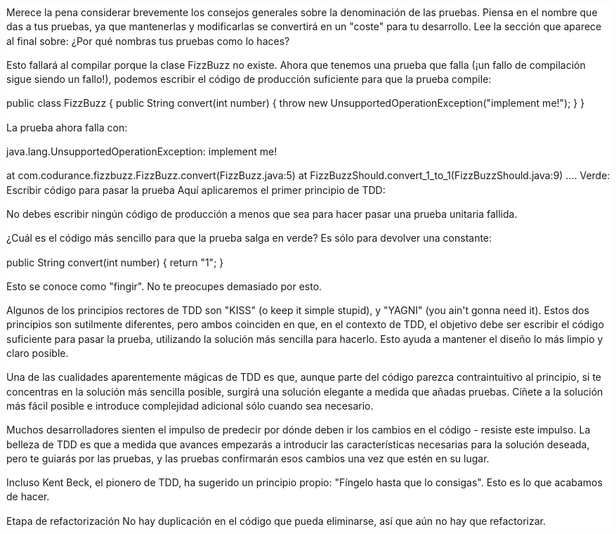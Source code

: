 Merece la pena considerar brevemente los consejos generales sobre la denominación de las pruebas. Piensa en el nombre que das a tus pruebas, ya que mantenerlas y modificarlas se convertirá en un "coste" para tu desarrollo. Lee la sección que aparece al final sobre: ¿Por qué nombras tus pruebas como lo haces?

Esto fallará al compilar porque la clase FizzBuzz no existe. Ahora que tenemos una prueba que falla (¡un fallo de compilación sigue siendo un fallo!), podemos escribir el código de producción suficiente para que la prueba compile:

public class FizzBuzz {
public String convert(int number) {
throw new UnsupportedOperationException("implement me!");
}
}
 
La prueba ahora falla con:

java.lang.UnsupportedOperationException: implement me!

at com.codurance.fizzbuzz.FizzBuzz.convert(FizzBuzz.java:5)
at FizzBuzzShould.convert_1_to_1(FizzBuzzShould.java:9)
....
Verde: Escribir código para pasar la prueba
Aquí aplicaremos el primer principio de TDD:

No debes escribir ningún código de producción a menos que sea para hacer pasar una prueba unitaria fallida.

¿Cuál es el código más sencillo para que la prueba salga en verde? Es sólo para devolver una constante:

public String convert(int number) {
return "1";
}
 
Esto se conoce como "fingir". No te preocupes demasiado por esto.

Algunos de los principios rectores de TDD son "KISS" (o keep it simple stupid), y "YAGNI" (you ain't gonna need it). Estos dos principios son sutilmente diferentes, pero ambos coinciden en que, en el contexto de TDD, el objetivo debe ser escribir el código suficiente para pasar la prueba, utilizando la solución más sencilla para hacerlo. Esto ayuda a mantener el diseño lo más limpio y claro posible.

Una de las cualidades aparentemente mágicas de TDD es que, aunque parte del código parezca contraintuitivo al principio, si te concentras en la solución más sencilla posible, surgirá una solución elegante a medida que añadas pruebas. Cíñete a la solución más fácil posible e introduce complejidad adicional sólo cuando sea necesario.

Muchos desarrolladores sienten el impulso de predecir por dónde deben ir los cambios en el código - resiste este impulso. La belleza de TDD es que a medida que avances empezarás a introducir las características necesarias para la solución deseada, pero te guiarás por las pruebas, y las pruebas confirmarán esos cambios una vez que estén en su lugar.

Incluso Kent Beck, el pionero de TDD, ha sugerido un principio propio: "Fíngelo hasta que lo consigas". Esto es lo que acabamos de hacer.

Etapa de refactorización
No hay duplicación en el código que pueda eliminarse, así que aún no hay que refactorizar.
